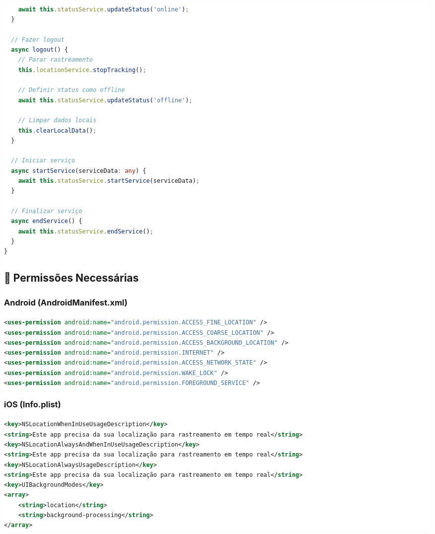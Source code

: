 ```typescript
    await this.statusService.updateStatus('online');
  }

  // Fazer logout
  async logout() {
    // Parar rastreamento
    this.locationService.stopTracking();
    
    // Definir status como offline
    await this.statusService.updateStatus('offline');
    
    // Limpar dados locais
    this.clearLocalData();
  }

  // Iniciar serviço
  async startService(serviceData: any) {
    await this.statusService.startService(serviceData);
  }

  // Finalizar serviço
  async endService() {
    await this.statusService.endService();
  }
}
```

## 📱 **Permissões Necessárias**

### **Android (AndroidManifest.xml)**
```xml
<uses-permission android:name="android.permission.ACCESS_FINE_LOCATION" />
<uses-permission android:name="android.permission.ACCESS_COARSE_LOCATION" />
<uses-permission android:name="android.permission.ACCESS_BACKGROUND_LOCATION" />
<uses-permission android:name="android.permission.INTERNET" />
<uses-permission android:name="android.permission.ACCESS_NETWORK_STATE" />
<uses-permission android:name="android.permission.WAKE_LOCK" />
<uses-permission android:name="android.permission.FOREGROUND_SERVICE" />
```

### **iOS (Info.plist)**
```xml
<key>NSLocationWhenInUseUsageDescription</key>
<string>Este app precisa da sua localização para rastreamento em tempo real</string>
<key>NSLocationAlwaysAndWhenInUseUsageDescription</key>
<string>Este app precisa da sua localização para rastreamento em tempo real</string>
<key>NSLocationAlwaysUsageDescription</key>
<string>Este app precisa da sua localização para rastreamento em tempo real</string>
<key>UIBackgroundModes</key>
<array>
    <string>location</string>
    <string>background-processing</string>
</array>
```

